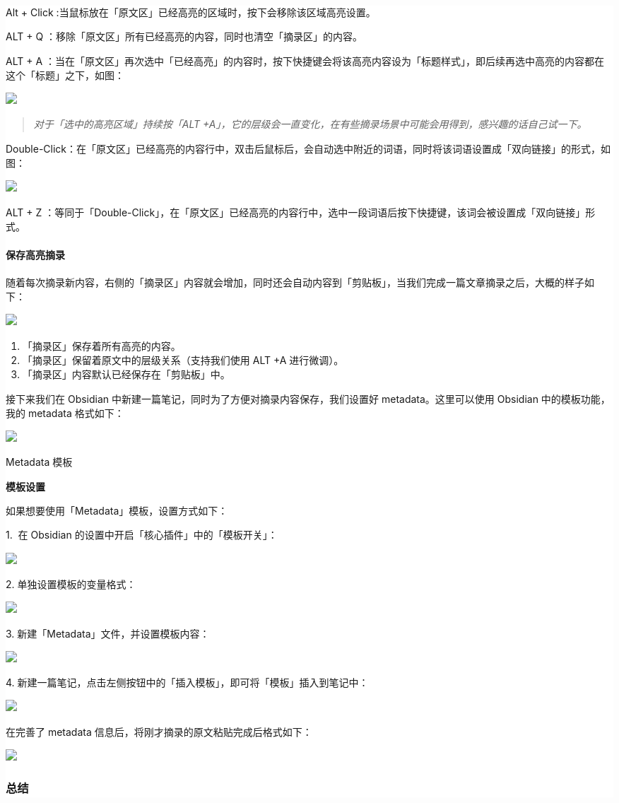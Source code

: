 Alt + Click :当鼠标放在「原文区」已经高亮的区域时，按下会移除该区域高亮设置。

ALT + Q ：移除「原文区」所有已经高亮的内容，同时也清空「摘录区」的内容。

ALT + A ：当在「原文区」再次选中「已经高亮」的内容时，按下快捷键会将该高亮内容设为「标题样式」，即后续再选中高亮的内容都在这个「标题」之下，如图：

![](https://cdn.sspai.com/2021/08/27/3f8353968ddd8e96db7f97c9a56402de.png)

> _对于「选中的高亮区域」持续按「ALT +A」，它的层级会一直变化，在有些摘录场景中可能会用得到，感兴趣的话自己试一下。_

Double-Click：在「原文区」已经高亮的内容行中，双击后鼠标后，会自动选中附近的词语，同时将该词语设置成「双向链接」的形式，如图：

![](https://cdn.sspai.com/2021/08/27/230f08b3aecf0f5946e009b1646a72f3.png)

ALT + Z ：等同于「Double-Click」，在「原文区」已经高亮的内容行中，选中一段词语后按下快捷键，该词会被设置成「双向链接」形式。

#### **保存高亮摘录**

随着每次摘录新内容，右侧的「摘录区」内容就会增加，同时还会自动内容到「剪贴板」，当我们完成一篇文章摘录之后，大概的样子如下：

![](https://cdn.sspai.com/2021/08/27/7b5bdcb52f2a44e027d4ae416a19121f.png)

1.  「摘录区」保存着所有高亮的内容。
2.  「摘录区」保留着原文中的层级关系（支持我们使用 ALT +A 进行微调）。
3.  「摘录区」内容默认已经保存在「剪贴板」中。

接下来我们在 Obsidian 中新建一篇笔记，同时为了方便对摘录内容保存，我们设置好 metadata。这里可以使用 Obsidian 中的模板功能，我的 metadata 格式如下：

![](https://cdn.sspai.com/2021/08/27/9ac3e8c65f82bd02c306b6d87cd42a49.png)

Metadata 模板

**模板设置**

如果想要使用「Metadata」模板，设置方式如下：

1\.  在 Obsidian 的设置中开启「核心插件」中的「模板开关」： 

![](https://cdn.sspai.com/2021/08/27/74b7ee96e651b3ae27507545c83ab514.png)

2\. 单独设置模板的变量格式：

![](https://cdn.sspai.com/2021/08/27/faa8a2b775bf8808a1bf665f6d5749a2.png?imageView2/2/w/1120/q/40/interlace/1/ignore-error/1)

3\. 新建「Metadata」文件，并设置模板内容：

![](https://cdn.sspai.com/2021/08/27/7acdcd672ea99a0623133b4fa72cc6d5.png?imageView2/2/w/1120/q/40/interlace/1/ignore-error/1)

4\. 新建一篇笔记，点击左侧按钮中的「插入模板」，即可将「模板」插入到笔记中：

![](https://cdn.sspai.com/2021/08/27/c19aa470e49f37bd54592bc8bf75abcf.png?imageView2/2/w/1120/q/40/interlace/1/ignore-error/1)

在完善了 metadata 信息后，将刚才摘录的原文粘贴完成后格式如下：

![](https://cdn.sspai.com/2021/08/27/84d25ace2385c73cad3b0098322b3802.png?imageView2/2/w/1120/q/40/interlace/1/ignore-error/1)

### 总结
